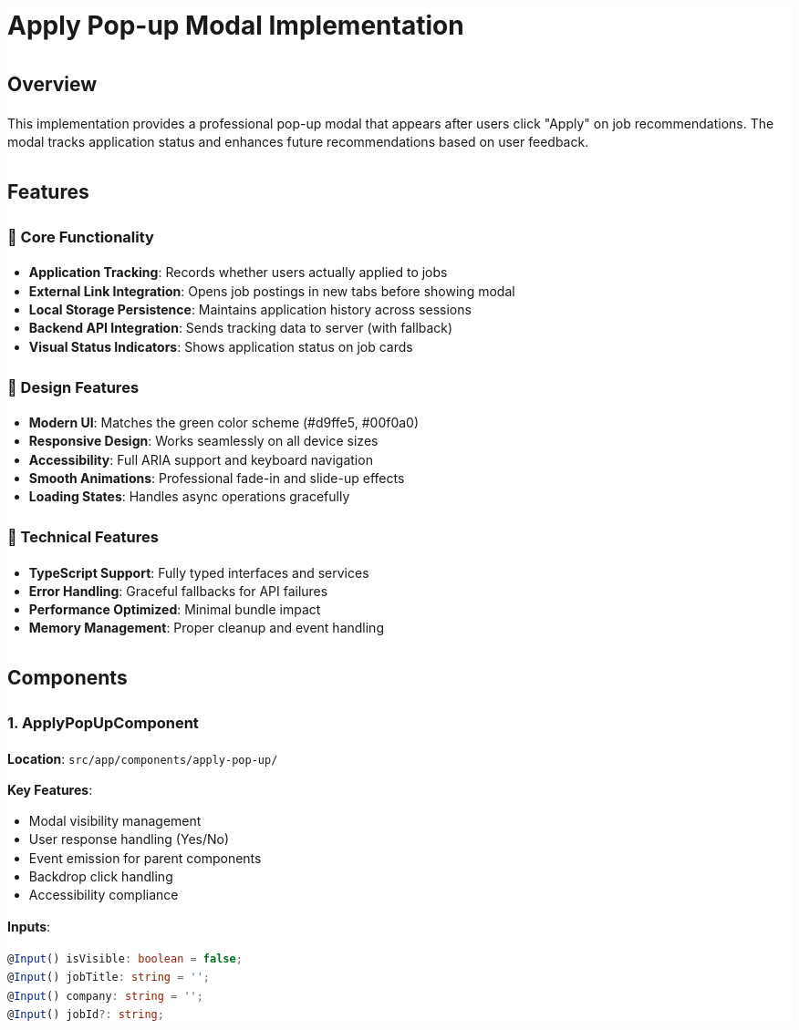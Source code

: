 # Apply Pop-up Modal Implementation

## Overview

This implementation provides a professional pop-up modal that appears after users click "Apply" on job recommendations. The modal tracks application status and enhances future recommendations based on user feedback.

## Features

### 🎯 Core Functionality
- **Application Tracking**: Records whether users actually applied to jobs
- **External Link Integration**: Opens job postings in new tabs before showing modal
- **Local Storage Persistence**: Maintains application history across sessions
- **Backend API Integration**: Sends tracking data to server (with fallback)
- **Visual Status Indicators**: Shows application status on job cards

### 🎨 Design Features
- **Modern UI**: Matches the green color scheme (#d9ffe5, #00f0a0)
- **Responsive Design**: Works seamlessly on all device sizes
- **Accessibility**: Full ARIA support and keyboard navigation
- **Smooth Animations**: Professional fade-in and slide-up effects
- **Loading States**: Handles async operations gracefully

### 🔧 Technical Features
- **TypeScript Support**: Fully typed interfaces and services
- **Error Handling**: Graceful fallbacks for API failures
- **Performance Optimized**: Minimal bundle impact
- **Memory Management**: Proper cleanup and event handling

## Components

### 1. ApplyPopUpComponent
**Location**: `src/app/components/apply-pop-up/`

**Key Features**:
- Modal visibility management
- User response handling (Yes/No)
- Event emission for parent components
- Backdrop click handling
- Accessibility compliance

**Inputs**:
```typescript
@Input() isVisible: boolean = false;
@Input() jobTitle: string = '';
@Input() company: string = '';
@Input() jobId?: string;
```

